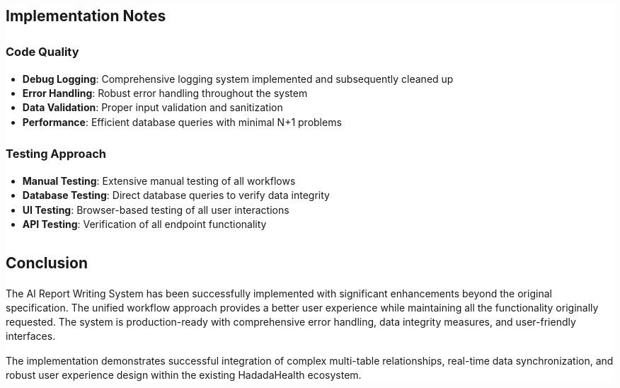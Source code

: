 ## Implementation Notes

### Code Quality
- **Debug Logging**: Comprehensive logging system implemented and subsequently cleaned up
- **Error Handling**: Robust error handling throughout the system
- **Data Validation**: Proper input validation and sanitization
- **Performance**: Efficient database queries with minimal N+1 problems

### Testing Approach
- **Manual Testing**: Extensive manual testing of all workflows
- **Database Testing**: Direct database queries to verify data integrity
- **UI Testing**: Browser-based testing of all user interactions
- **API Testing**: Verification of all endpoint functionality

## Conclusion

The AI Report Writing System has been successfully implemented with significant enhancements beyond the original specification. The unified workflow approach provides a better user experience while maintaining all the functionality originally requested. The system is production-ready with comprehensive error handling, data integrity measures, and user-friendly interfaces.

The implementation demonstrates successful integration of complex multi-table relationships, real-time data synchronization, and robust user experience design within the existing HadadaHealth ecosystem.
